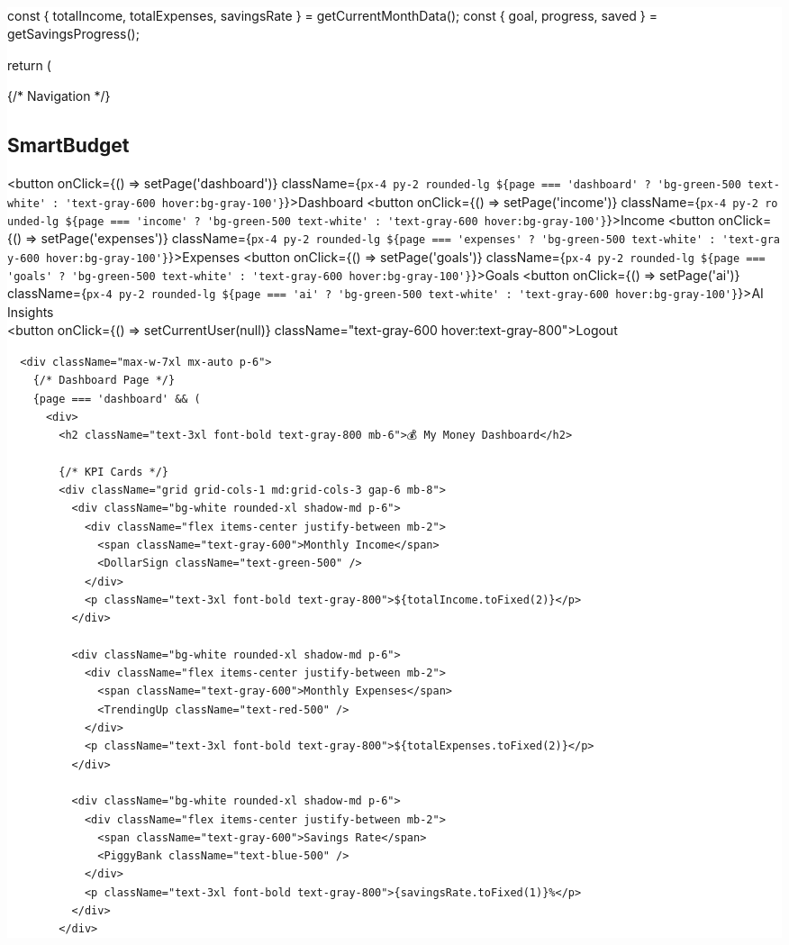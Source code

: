   const { totalIncome, totalExpenses, savingsRate } = getCurrentMonthData();
  const { goal, progress, saved } = getSavingsProgress();

  return (
    <div className="min-h-screen bg-gray-50">
      {/* Navigation */}
      <nav className="bg-white shadow-sm border-b">
        <div className="max-w-7xl mx-auto px-4 py-4 flex items-center justify-between">
          <h1 className="text-2xl font-bold text-gray-800">SmartBudget</h1>
          <div className="flex gap-4">
            <button onClick={() => setPage('dashboard')} className={`px-4 py-2 rounded-lg ${page === 'dashboard' ? 'bg-green-500 text-white' : 'text-gray-600 hover:bg-gray-100'}`}>Dashboard</button>
            <button onClick={() => setPage('income')} className={`px-4 py-2 rounded-lg ${page === 'income' ? 'bg-green-500 text-white' : 'text-gray-600 hover:bg-gray-100'}`}>Income</button>
            <button onClick={() => setPage('expenses')} className={`px-4 py-2 rounded-lg ${page === 'expenses' ? 'bg-green-500 text-white' : 'text-gray-600 hover:bg-gray-100'}`}>Expenses</button>
            <button onClick={() => setPage('goals')} className={`px-4 py-2 rounded-lg ${page === 'goals' ? 'bg-green-500 text-white' : 'text-gray-600 hover:bg-gray-100'}`}>Goals</button>
            <button onClick={() => setPage('ai')} className={`px-4 py-2 rounded-lg ${page === 'ai' ? 'bg-green-500 text-white' : 'text-gray-600 hover:bg-gray-100'}`}>AI Insights</button>
          </div>
          <button onClick={() => setCurrentUser(null)} className="text-gray-600 hover:text-gray-800">Logout</button>
        </div>
      </nav>

      <div className="max-w-7xl mx-auto p-6">
        {/* Dashboard Page */}
        {page === 'dashboard' && (
          <div>
            <h2 className="text-3xl font-bold text-gray-800 mb-6">💰 My Money Dashboard</h2>
            
            {/* KPI Cards */}
            <div className="grid grid-cols-1 md:grid-cols-3 gap-6 mb-8">
              <div className="bg-white rounded-xl shadow-md p-6">
                <div className="flex items-center justify-between mb-2">
                  <span className="text-gray-600">Monthly Income</span>
                  <DollarSign className="text-green-500" />
                </div>
                <p className="text-3xl font-bold text-gray-800">${totalIncome.toFixed(2)}</p>
              </div>
              
              <div className="bg-white rounded-xl shadow-md p-6">
                <div className="flex items-center justify-between mb-2">
                  <span className="text-gray-600">Monthly Expenses</span>
                  <TrendingUp className="text-red-500" />
                </div>
                <p className="text-3xl font-bold text-gray-800">${totalExpenses.toFixed(2)}</p>
              </div>
              
              <div className="bg-white rounded-xl shadow-md p-6">
                <div className="flex items-center justify-between mb-2">
                  <span className="text-gray-600">Savings Rate</span>
                  <PiggyBank className="text-blue-500" />
                </div>
                <p className="text-3xl font-bold text-gray-800">{savingsRate.toFixed(1)}%</p>
              </div>
            </div>
